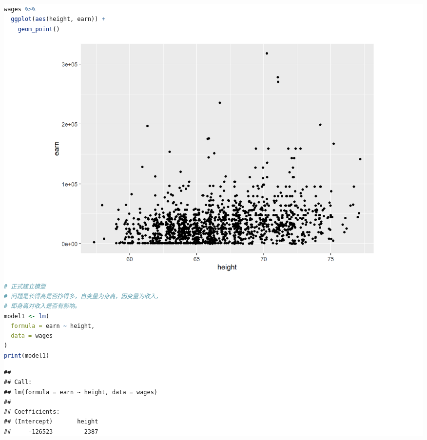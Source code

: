 
```r
wages %>% 
  ggplot(aes(height, earn)) +
    geom_point()
```

<img src="12-tidymodel-linear-regression_files/figure-html/unnamed-chunk-6-1.png" width="672" style="display: block; margin: auto;" />


```r
# 正式建立模型
# 问题是长得高是否挣得多，自变量为身高，因变量为收入，
# 即身高对收入是否有影响。
model1 <- lm(
  formula = earn ~ height,
  data = wages
)
print(model1)
```

```
## 
## Call:
## lm(formula = earn ~ height, data = wages)
## 
## Coefficients:
## (Intercept)       height  
##     -126523         2387
```
